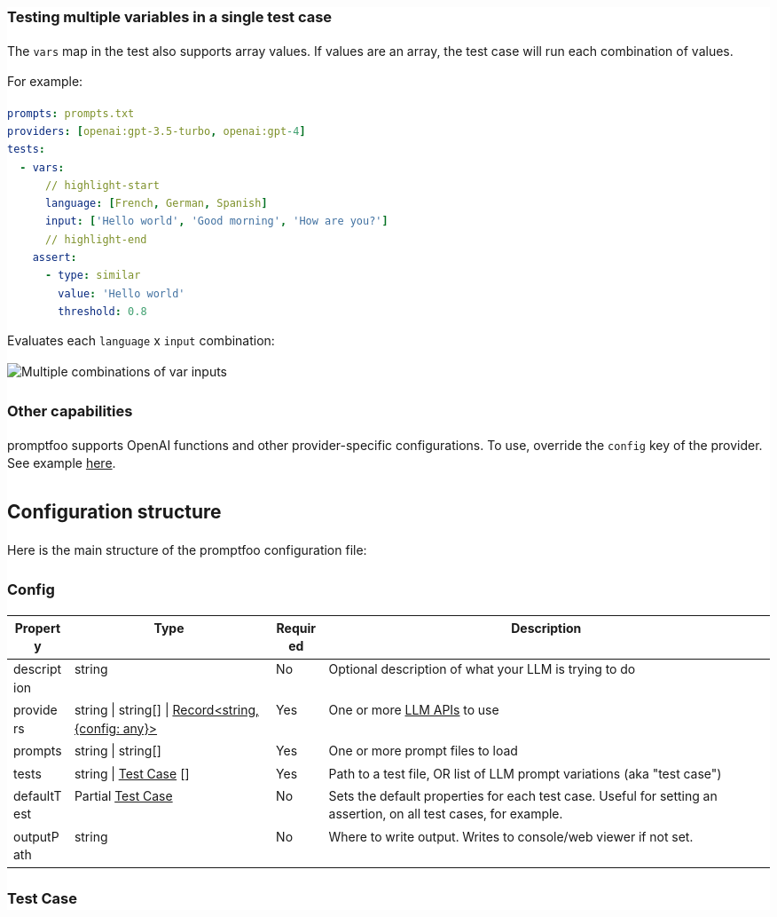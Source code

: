 ### Testing multiple variables in a single test case

The `vars` map in the test also supports array values. If values are an array, the test case will run each combination of values.

For example:

```yaml
prompts: prompts.txt
providers: [openai:gpt-3.5-turbo, openai:gpt-4]
tests:
  - vars:
      // highlight-start
      language: [French, German, Spanish]
      input: ['Hello world', 'Good morning', 'How are you?']
      // highlight-end
    assert:
      - type: similar
        value: 'Hello world'
        threshold: 0.8
```

Evaluates each `language` x `input` combination:

<img alt="Multiple combinations of var inputs" src="https://user-images.githubusercontent.com/310310/243108917-dab27ca5-689b-4843-bb52-de8d459d783b.png" />

### Other capabilities

promptfoo supports OpenAI functions and other provider-specific configurations. To use, override the `config` key of the provider. See example [here](http://localhost:3000/docs/configuration/providers#using-functions).

## Configuration structure

Here is the main structure of the promptfoo configuration file:

### Config

| Property    | Type                                 | Required | Description                                                                                                      |
| ----------- | ------------------------------------ | -------- | ---------------------------------------------------------------------------------------------------------------- |
| description | string                               | No       | Optional description of what your LLM is trying to do                                                            |
| providers   | string \| string[] \| [Record<string, {config: any}>](/docs/configuration/providers#using-functions)                   | Yes      | One or more [LLM APIs](/docs/configuration/providers) to use                                                                                      |
| prompts     | string \| string[]                   | Yes      | One or more prompt files to load                                                                                 |
| tests       | string \| [Test Case](#test-case) [] | Yes      | Path to a test file, OR list of LLM prompt variations (aka "test case")                                          |
| defaultTest | Partial [Test Case](#test-case)      | No       | Sets the default properties for each test case. Useful for setting an assertion, on all test cases, for example. |
| outputPath  | string                               | No       | Where to write output. Writes to console/web viewer if not set.                                                  |

### Test Case
